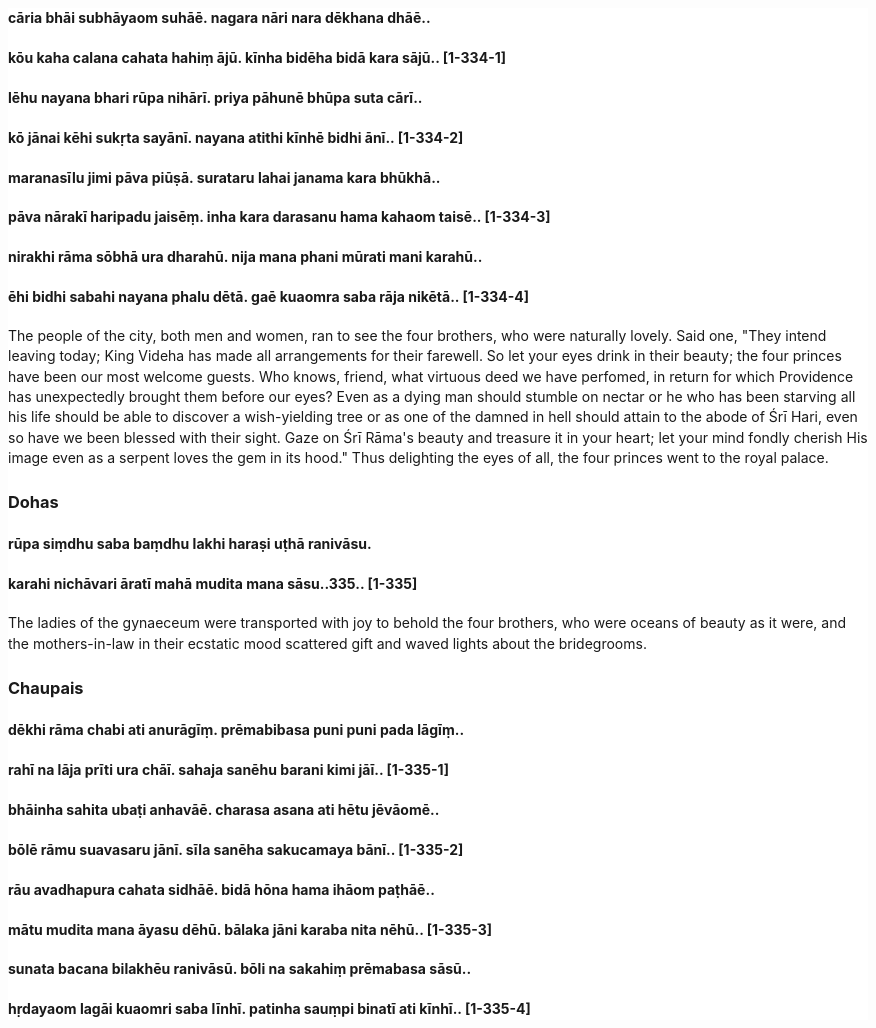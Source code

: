 #### cāria bhāi subhāyaom suhāē. nagara nāri nara dēkhana dhāē..
#### kōu kaha calana cahata hahiṃ ājū. kīnha bidēha bidā kara sājū.. [1-334-1]
#### lēhu nayana bhari rūpa nihārī. priya pāhunē bhūpa suta cārī..
#### kō jānai kēhi sukṛta sayānī. nayana atithi kīnhē bidhi ānī.. [1-334-2]
#### maranasīlu jimi pāva piūṣā. surataru lahai janama kara bhūkhā..
#### pāva nārakī haripadu jaisēṃ. inha kara darasanu hama kahaom taisē.. [1-334-3]
#### nirakhi rāma sōbhā ura dharahū. nija mana phani mūrati mani karahū..
#### ēhi bidhi sabahi nayana phalu dētā. gaē kuaomra saba rāja nikētā.. [1-334-4]

The people of the city, both men and women, ran to see the four brothers, who were naturally lovely. Said one, "They intend leaving today; King Videha has made all arrangements for their farewell. So let your eyes drink in their beauty; the four princes have been our most welcome guests. Who knows, friend, what virtuous deed we have perfomed, in return for which Providence has unexpectedly brought them before our eyes? Even as a dying man should stumble on nectar or he who has been starving all his life should be able to discover a wish-yielding tree or as one of the damned in hell should attain to the abode of Śrī Hari, even so have we been blessed with their sight. Gaze on Śrī Rāma's beauty and treasure it in your heart; let your mind fondly cherish His image even as a serpent loves the gem in its hood." Thus delighting the eyes of all, the four princes went to the royal palace.

### Dohas

#### rūpa siṃdhu saba baṃdhu lakhi haraṣi uṭhā ranivāsu.
#### karahi nichāvari āratī mahā mudita mana sāsu..335.. [1-335]

The ladies of the gynaeceum were transported with joy to behold the four brothers, who were oceans of beauty as it were, and the mothers-in-law in their ecstatic mood scattered gift and waved lights about the bridegrooms.

### Chaupais

#### dēkhi rāma chabi ati anurāgīṃ. prēmabibasa puni puni pada lāgīṃ..
#### rahī na lāja prīti ura chāī. sahaja sanēhu barani kimi jāī.. [1-335-1]
#### bhāinha sahita ubaṭi anhavāē. charasa asana ati hētu jēvāomē..
#### bōlē rāmu suavasaru jānī. sīla sanēha sakucamaya bānī.. [1-335-2]
#### rāu avadhapura cahata sidhāē. bidā hōna hama ihāom paṭhāē..
#### mātu mudita mana āyasu dēhū. bālaka jāni karaba nita nēhū.. [1-335-3]
#### sunata bacana bilakhēu ranivāsū. bōli na sakahiṃ prēmabasa sāsū..
#### hṛdayaom lagāi kuaomri saba līnhī. patinha sauṃpi binatī ati kīnhī.. [1-335-4]
